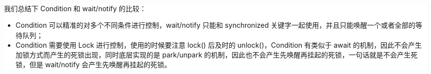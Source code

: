 我们总结下 Condition 和 wait/notify 的比较：

- Condition 可以精准的对多个不同条件进行控制，wait/notify 只能和 synchronized 关键字一起使用，并且只能唤醒一个或者全部的等待队列；
- Condition 需要使用 Lock 进行控制，使用的时候要注意 lock() 后及时的 unlock()，Condition 有类似于 await 的机制，因此不会产生加锁方式而产生的死锁出现，同时底层实现的是 park/unpark 的机制，因此也不会产生先唤醒再挂起的死锁，一句话就是不会产生死锁，但是 wait/notify 会产生先唤醒再挂起的死锁。
